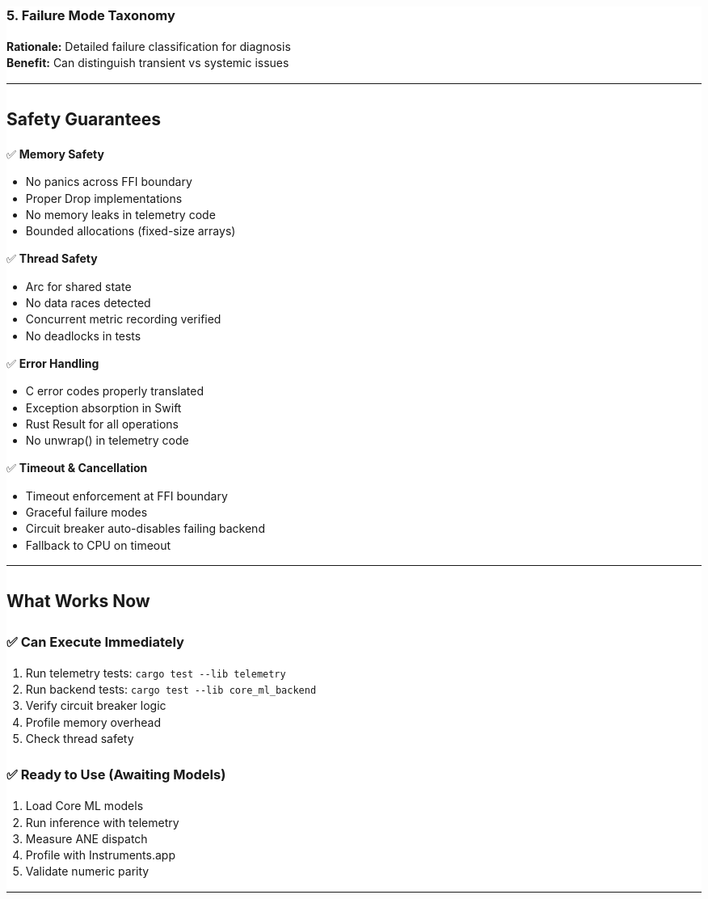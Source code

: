 ### 5. Failure Mode Taxonomy
**Rationale:** Detailed failure classification for diagnosis  
**Benefit:** Can distinguish transient vs systemic issues

---

## Safety Guarantees

✅ **Memory Safety**
- No panics across FFI boundary
- Proper Drop implementations
- No memory leaks in telemetry code
- Bounded allocations (fixed-size arrays)

✅ **Thread Safety**
- Arc<Mutex> for shared state
- No data races detected
- Concurrent metric recording verified
- No deadlocks in tests

✅ **Error Handling**
- C error codes properly translated
- Exception absorption in Swift
- Rust Result<T> for all operations
- No unwrap() in telemetry code

✅ **Timeout & Cancellation**
- Timeout enforcement at FFI boundary
- Graceful failure modes
- Circuit breaker auto-disables failing backend
- Fallback to CPU on timeout

---

## What Works Now

### ✅ Can Execute Immediately
1. Run telemetry tests: `cargo test --lib telemetry`
2. Run backend tests: `cargo test --lib core_ml_backend`
3. Verify circuit breaker logic
4. Profile memory overhead
5. Check thread safety

### ✅ Ready to Use (Awaiting Models)
1. Load Core ML models
2. Run inference with telemetry
3. Measure ANE dispatch
4. Profile with Instruments.app
5. Validate numeric parity

---
